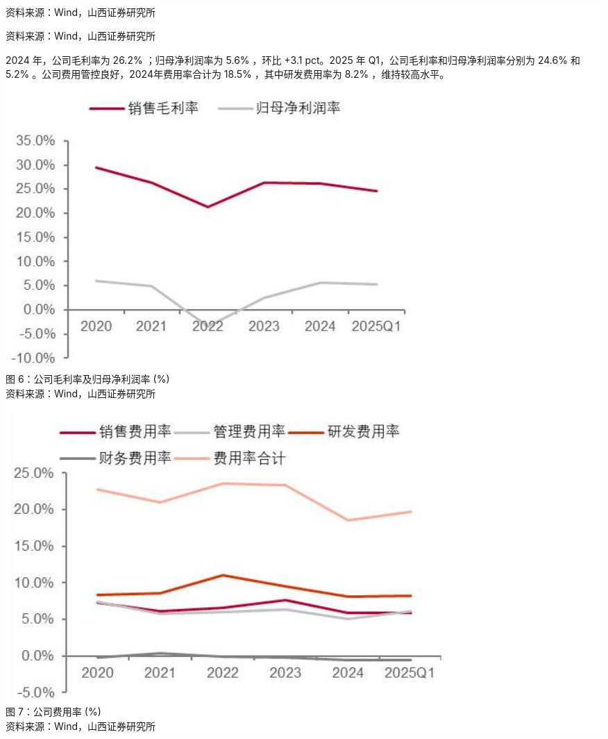 资料来源：Wind，山西证券研究所

资料来源：Wind，山西证券研究所

2024 年，公司毛利率为 $2 6 . 2 \%$ ；归母净利润率为 $5 . 6 \%$ ，环比 $+ 3 . 1$ pct。2025 年 Q1，公司毛利率和归母净利润率分别为 $2 4 . 6 \%$ 和 $5 . 2 \%$ 。公司费用管控良好，2024年费用率合计为 $1 8 . 5 \%$ ，其中研发费用率为 $8 . 2 \%$ ，维持较高水平。

![](images/410b18e5127c6b285606abb74c01d88e4e6baecbcdfd90d18b81a554e8c46a64.jpg)  
图 6：公司毛利率及归母净利润率 $( \% )$   
资料来源：Wind，山西证券研究所

![](images/a58cb67b52e8a6aca32f6851ef7568a8afeac78facea491e389240added20793.jpg)  
图 7：公司费用率 $( \% )$   
资料来源：Wind，山西证券研究所

